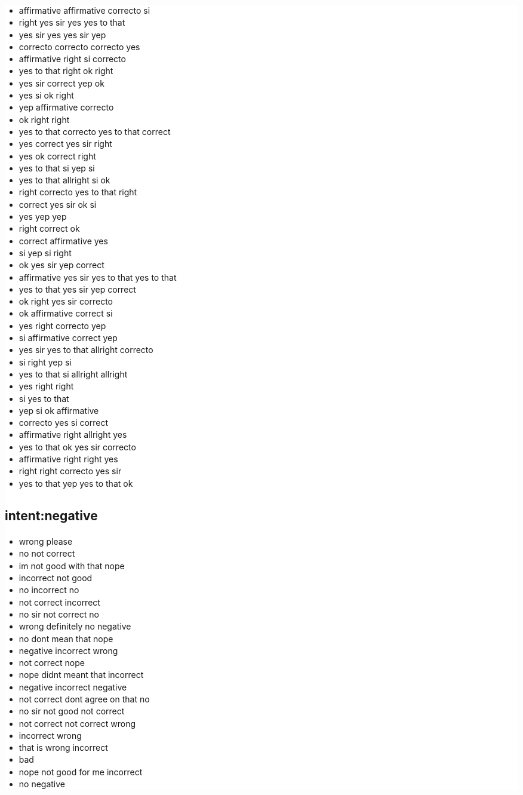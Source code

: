 - affirmative affirmative correcto si
- right yes sir yes yes to that
- yes sir yes yes sir yep
- correcto correcto correcto yes
- affirmative right si correcto
- yes to that right ok right
- yes sir correct yep ok
- yes si ok right
- yep affirmative correcto
- ok right right
- yes to that correcto yes to that correct
- yes correct yes sir right
- yes ok correct right
- yes to that si yep si
- yes to that allright si ok
- right correcto yes to that right
- correct yes sir ok si
- yes yep yep
- right correct ok
- correct affirmative yes
- si yep si right
- ok yes sir yep correct
- affirmative yes sir yes to that yes to that
- yes to that yes sir yep correct
- ok right yes sir correcto
- ok affirmative correct si
- yes right correcto yep
- si affirmative correct yep
- yes sir yes to that allright correcto
- si right yep si
- yes to that si allright allright
- yes right right
- si yes to that
- yep si ok affirmative
- correcto yes si correct
- affirmative right allright yes
- yes to that ok yes sir correcto
- affirmative right right yes
- right right correcto yes sir
- yes to that yep yes to that ok

## intent:negative
- wrong please
- no not correct
- im not good with that nope
- incorrect not good
- no incorrect no
- not correct incorrect
- no sir not correct no
- wrong definitely no negative
- no dont mean that nope
- negative incorrect wrong
- not correct nope
- nope didnt meant that incorrect
- negative incorrect negative
- not correct dont agree on that no
- no sir not good not correct
- not correct not correct wrong
- incorrect wrong
- that is wrong incorrect
- bad
- nope not good for me incorrect
- no negative